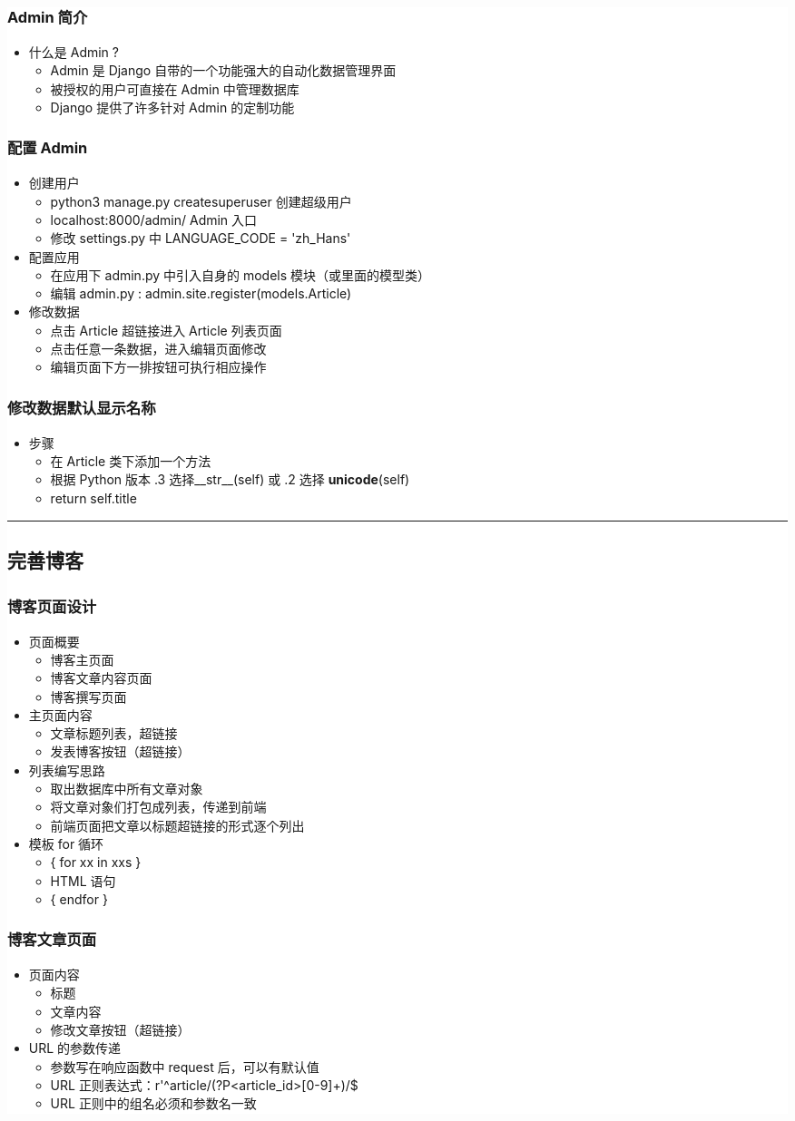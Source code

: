 ### Admin 简介
* 什么是 Admin ?
  * Admin 是 Django 自带的一个功能强大的自动化数据管理界面
  * 被授权的用户可直接在 Admin 中管理数据库
  * Django 提供了许多针对 Admin 的定制功能

### 配置 Admin
* 创建用户
  * python3 manage.py createsuperuser 创建超级用户
  * localhost:8000/admin/ Admin 入口
  * 修改 settings.py 中 LANGUAGE_CODE = 'zh_Hans'
* 配置应用
  * 在应用下 admin.py 中引入自身的 models 模块（或里面的模型类）
  * 编辑 admin.py : admin.site.register(models.Article)
* 修改数据
  * 点击 Article 超链接进入 Article 列表页面
  * 点击任意一条数据，进入编辑页面修改
  * 编辑页面下方一排按钮可执行相应操作

### 修改数据默认显示名称
* 步骤
  * 在 Article 类下添加一个方法
  * 根据 Python 版本 .3 选择__str__(self) 或 .2 选择 __unicode__(self)
  * return self.title

---

## 完善博客
### 博客页面设计
* 页面概要
  * 博客主页面
  * 博客文章内容页面
  * 博客撰写页面
* 主页面内容
  * 文章标题列表，超链接
  * 发表博客按钮（超链接）
* 列表编写思路
  * 取出数据库中所有文章对象
  * 将文章对象们打包成列表，传递到前端
  * 前端页面把文章以标题超链接的形式逐个列出
* 模板 for 循环
  * { for xx in xxs }
  * HTML 语句
  * { endfor }

### 博客文章页面
* 页面内容
  * 标题
  * 文章内容
  * 修改文章按钮（超链接）
* URL 的参数传递
  * 参数写在响应函数中 request 后，可以有默认值
  * URL 正则表达式：r'^article/(?P<article_id>[0-9]+)/$
  * URL 正则中的组名必须和参数名一致
